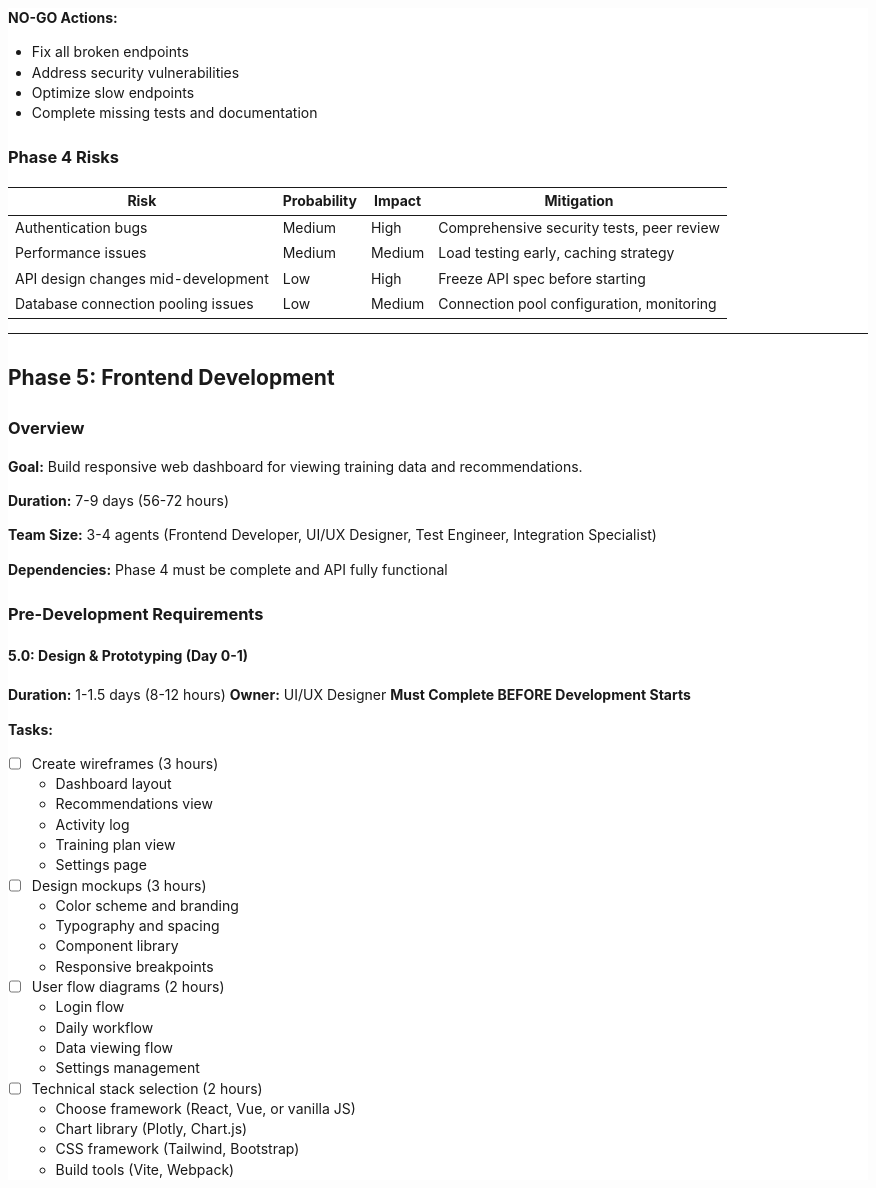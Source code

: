 **NO-GO Actions:**
- Fix all broken endpoints
- Address security vulnerabilities
- Optimize slow endpoints
- Complete missing tests and documentation

### Phase 4 Risks

| Risk | Probability | Impact | Mitigation |
|------|------------|--------|------------|
| Authentication bugs | Medium | High | Comprehensive security tests, peer review |
| Performance issues | Medium | Medium | Load testing early, caching strategy |
| API design changes mid-development | Low | High | Freeze API spec before starting |
| Database connection pooling issues | Low | Medium | Connection pool configuration, monitoring |

---

## Phase 5: Frontend Development

### Overview
**Goal:** Build responsive web dashboard for viewing training data and recommendations.

**Duration:** 7-9 days (56-72 hours)

**Team Size:** 3-4 agents (Frontend Developer, UI/UX Designer, Test Engineer, Integration Specialist)

**Dependencies:** Phase 4 must be complete and API fully functional

### Pre-Development Requirements

#### 5.0: Design & Prototyping (Day 0-1)
**Duration:** 1-1.5 days (8-12 hours)
**Owner:** UI/UX Designer
**Must Complete BEFORE Development Starts**

**Tasks:**
- [ ] Create wireframes (3 hours)
  - Dashboard layout
  - Recommendations view
  - Activity log
  - Training plan view
  - Settings page
- [ ] Design mockups (3 hours)
  - Color scheme and branding
  - Typography and spacing
  - Component library
  - Responsive breakpoints
- [ ] User flow diagrams (2 hours)
  - Login flow
  - Daily workflow
  - Data viewing flow
  - Settings management
- [ ] Technical stack selection (2 hours)
  - Choose framework (React, Vue, or vanilla JS)
  - Chart library (Plotly, Chart.js)
  - CSS framework (Tailwind, Bootstrap)
  - Build tools (Vite, Webpack)
